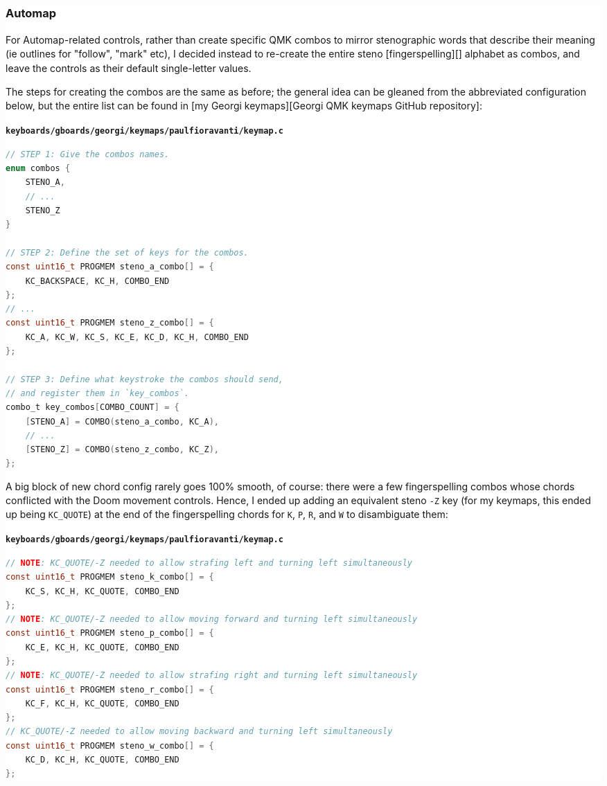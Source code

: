 ### Automap

For Automap-related controls, rather than create specific QMK combos
to mirror stenographic words that describe their meaning (ie outlines for
"follow", "mark" etc), I decided instead to re-create the entire steno
[fingerspelling][] alphabet as combos, and leave the controls as their default
single-letter values.

The steps for creating the combos are the same as before; the general idea can
be gleaned from the abbreviated configuration below, but the entire list can be
found in [my Georgi keymaps][Georgi QMK keymaps GitHub repository]:

**`keyboards/gboards/georgi/keymaps/paulfioravanti/keymap.c`**

```c
// STEP 1: Give the combos names.
enum combos {
    STENO_A,
    // ...
    STENO_Z
}

// STEP 2: Define the set of keys for the combos.
const uint16_t PROGMEM steno_a_combo[] = {
    KC_BACKSPACE, KC_H, COMBO_END
};
// ...
const uint16_t PROGMEM steno_z_combo[] = {
    KC_A, KC_W, KC_S, KC_E, KC_D, KC_H, COMBO_END
};

// STEP 3: Define what keystroke the combos should send,
// and register them in `key_combos`.
combo_t key_combos[COMBO_COUNT] = {
    [STENO_A] = COMBO(steno_a_combo, KC_A),
    // ...
    [STENO_Z] = COMBO(steno_z_combo, KC_Z),
};
```

A big block of new chord config rarely goes 100% smooth, of course: there were
a few fingerspelling combos whose chords conflicted with the Doom movement
controls.  Hence, I ended up adding an equivalent steno `-Z` key (for my
keymaps, this ended up being `KC_QUOTE`) at the end of the fingerspelling chords
for `K`, `P`, `R`, and `W` to disambiguate them:

**`keyboards/gboards/georgi/keymaps/paulfioravanti/keymap.c`**

```c
// NOTE: KC_QUOTE/-Z needed to allow strafing left and turning left simultaneously
const uint16_t PROGMEM steno_k_combo[] = {
    KC_S, KC_H, KC_QUOTE, COMBO_END
};
// NOTE: KC_QUOTE/-Z needed to allow moving forward and turning left simultaneously
const uint16_t PROGMEM steno_p_combo[] = {
    KC_E, KC_H, KC_QUOTE, COMBO_END
};
// NOTE: KC_QUOTE/-Z needed to allow strafing right and turning left simultaneously
const uint16_t PROGMEM steno_r_combo[] = {
    KC_F, KC_H, KC_QUOTE, COMBO_END
};
// KC_QUOTE/-Z needed to allow moving backward and turning left simultaneously
const uint16_t PROGMEM steno_w_combo[] = {
    KC_D, KC_H, KC_QUOTE, COMBO_END
};
```


[^1]: [PK3][] being "an alternate extension for [ZIP][] files"
[^2]: On macOS, I even tried using the [Plover Run Shell][] plugin with an
[^3]: Even if you have already supercharged your steno firmware with
[^4]: Typist.pk3 has no idea I'm playing using steno, and is likely not even
[^5]: À la `STENO_1UP` functionality in [Joshua Grams][]' [`steno-firmware`][],
[AppleScript]: https://en.wikipedia.org/wiki/AppleScript
[boomstick]: https://evildead.fandom.com/wiki/Boomstick
[Brutal Doom]: https://www.moddb.com/mods/brutal-doom
[Cargo Crisis]: http://qwertysteno.com/Games/CargoCrisis.php
[chainsaw]: https://doom.fandom.com/wiki/Chainsaw
[Chording QWERTY with QMK Combos]: https://www.paulfioravanti.com/blog/chording-qwerty-qmk-combos/
[Combat Mode]: /assets/images/2022-05-21/combat-mode.jpg "Combat Mode"
[Defining a New Keycode]: https://github.com/qmk/qmk_firmware/blob/master/docs/custom_quantum_functions.md#defining-a-new-keycode
[Doom]: https://en.wikipedia.org/wiki/Doom_(1993_video_game)
[Doom II]: https://en.wikipedia.org/wiki/Doom_II
[Doom Manual]: https://www.starehry.eu/download/action3d/docs/Doom-Manual.pdf
[Doom-Typist-specific dictionary]: https://github.com/paulfioravanti/steno-dictionaries/blob/main/dictionaries/gaming/gaming-gzdoom-typist.json
[Epistory - Typing Chronicles]: https://en.wikipedia.org/wiki/Epistory_-_Typing_Chronicles
[ESDF keys]: https://en.wikipedia.org/wiki/Arrow_keys#ESDF_keys
[Exploration Mode]: /assets/images/2022-05-21/exploration-mode.jpg "Exploration Mode"
[fingerspelling]: https://www.artofchording.com/sounds/fingerspelling.html
[firmware]: https://en.wikipedia.org/wiki/Firmware
[Flannel]: https://en.wikipedia.org/wiki/Flannel
[Flashing Georgi Firmware]: https://www.paulfioravanti.com/blog/flashing-georgi-firmware/
[friendly command names]: https://github.com/openstenoproject/plover/wiki/Dictionary-Format#friendly-command-names
[Gaming mode]: http://docs.gboards.ca/docs/Unboxing-Georgi/#entering-qmk-gaming-mode
[Georgi]: https://www.gboards.ca/product/georgi
[Georgi default Gaming keymaps]: https://github.com/qmk/qmk_firmware/blob/89a5d5aea095172c23b6e886217078ffe404ecec/keyboards/gboards/georgi/keymaps/default/keymap.c#L233
[Georgi firmware]: https://github.com/qmk/qmk_firmware/tree/master/keyboards/gboards/georgi
[Georgi QMK keymaps GitHub repository]: https://github.com/paulfioravanti/qmk_keymaps/blob/master/keyboards/gboards/georgi/keymaps/paulfioravanti/README.md
[git gud]: https://en.wiktionary.org/wiki/git_gud
[GOG.com The Ultimate Doom]: https://www.gog.com/en/game/the_ultimate_doom
[GZDoom]: https://zdoom.org/wiki/GZDoom
[GZDoom downloads]: https://zdoom.org/downloads
[GZDoom Customize Controls]: https://zdoom.org/wiki/Customize_controls
[Heretic]: https://en.wikipedia.org/wiki/Heretic_(video_game)
[Hexen]: https://en.wikipedia.org/wiki/Hexen:_Beyond_Heretic
[HJKL keys]: https://en.wikipedia.org/wiki/Arrow_keys#HJKL_keys
[imp]: https://doom.fandom.com/wiki/Imp
[Installation and execution of ZDoom]: https://zdoom.org/wiki/Installation_and_execution_of_ZDoom
[Joshua Grams]: https://github.com/JoshuaGrams
[LAN party]: https://en.wikipedia.org/wiki/LAN_party
[Learn Plover! Glossary]: https://sites.google.com/site/learnplover/glossary
[LED]: https://en.wikipedia.org/wiki/Light-emitting_diode
[List of notable WADs]: https://doom.fandom.com/wiki/List_of_notable_WADs
[`LT(layer, kc)`]: https://github.com/qmk/qmk_firmware/blob/master/docs/feature_layers.md#switching-and-toggling-layers-idswitching-and-toggling-layers
[LT function usage in personal keymaps]: https://github.com/paulfioravanti/qmk_keymaps/blob/2f78c94dfb233f4b11e51403826265cdfdaaec88/keyboards/gboards/georgi/keymaps/paulfioravanti/keymap.c#L566
[macOS]: https://en.wikipedia.org/wiki/MacOS
[Mavis Beacon]: https://en.wikipedia.org/wiki/Mavis_Beacon_Teaches_Typing
[Microsoft Windows]: https://en.wikipedia.org/wiki/Microsoft_Windows
[mod]: https://en.wikipedia.org/wiki/Video_game_modding
[my steno dictionaries]: https://github.com/paulfioravanti/steno-dictionaries/
[Paul's Georgi Gaming keymaps]: https://github.com/paulfioravanti/qmk_keymaps/blob/4881b7ace9403a9fbdf0ece09a18f0916c4a8a01/keyboards/gboards/georgi/keymaps/paulfioravanti/keymap.c#L418
[Phonetics]: https://en.wikipedia.org/wiki/Phonetics
[PK3]: https://doom.fandom.com/wiki/PK3
[Play Classic Doom on a Mac]: https://www.paulfioravanti.com/blog/classic-doom-mac/
[player character]: https://en.wikipedia.org/wiki/Player_character
[Plover]: https://www.openstenoproject.org/plover/
[plover-comment]: https://github.com/user202729/plover-comment
[Plover Dictionary Format Keyboard Shortcuts]: https://github.com/openstenoproject/plover/wiki/Dictionary-Format#keyboard-shortcuts
[Plover Run Shell]: https://github.com/user202729/plover_run_shell
[QMK]: https://qmk.fm/
[QMK combo]: https://github.com/qmk/qmk_firmware/blob/master/docs/feature_combo.md
[QMK custom quantum functions]: https://github.com/qmk/qmk_firmware/blob/master/docs/custom_quantum_functions.md#programming-the-behavior-of-any-keycode-idprogramming-the-behavior-of-any-keycode
[QMK programming the Behavior of Any Keycode]: https://github.com/qmk/qmk_firmware/blob/master/docs/custom_quantum_functions.md#programming-the-behavior-of-any-keycode-idprogramming-the-behavior-of-any-keycode
[QWERTY]: https://en.wikipedia.org/wiki/QWERTY
[QWERTY mode]: http://docs.gboards.ca/docs/Unboxing-Georgi/#modes
[Reebok Pumps]: https://en.wikipedia.org/wiki/Reebok_Pump
[Resident Evil 4]: https://en.wikipedia.org/wiki/Resident_Evil_4
[shell]: https://en.wikipedia.org/wiki/Shell_(computing)
[shenanigans]: https://dictionary.cambridge.org/dictionary/english/shenanigans
[source port]: https://zdoom.org/wiki/Source_port
[Steam The Ultimate Doom]: https://store.steampowered.com/app/2280/Ultimate_Doom/
[sten.c Gaming Mode toggle]: https://github.com/qmk/qmk_firmware/blob/f5d091a9d58c8349437e9d52de87294258cbd256/keyboards/gboards/georgi/sten.c#L97
[Steno Arcade]: http://www.foralltoplay.com/games/steno-arcade/index.php
[`steno-firmware`]: https://github.com/JoshuaGrams/steno-firmware
[stenography]: https://en.wikipedia.org/wiki/Stenotype
[Stenography Numbers on a Georgi]: https://www.paulfioravanti.com/blog/steno-numbers-georgi/
[Stream Deck Pedal]: https://www.elgato.com/en/stream-deck-pedal
[take a rain check]: https://dictionary.cambridge.org/dictionary/english/take-a-rain-check-on-sth
[The House of the Dead]: https://en.wikipedia.org/wiki/The_House_of_the_Dead
[The Typing of the Dead]: https://en.wikipedia.org/wiki/The_Typing_of_the_Dead
[The Typing of the Dead: Overkill]: https://en.wikipedia.org/wiki/The_House_of_the_Dead:_Overkill
[`TO(layer)`]: https://github.com/qmk/qmk_firmware/blob/master/docs/keycodes.md#layer-switching-idlayer-switching
[touch typing]: https://en.wikipedia.org/wiki/Touch_typing
[Typist.pk3]: https://github.com/mmaulwurff/typist.pk3
[Typist.pk3 controls]: https://github.com/mmaulwurff/typist.pk3#how-to-play
[Typist.pk3 releases]: https://github.com/mmaulwurff/typist.pk3/releases
[UI]: https://en.wikipedia.org/wiki/User_interface
[Vi]: https://en.wikipedia.org/wiki/Vi
[WAD]: https://doomwiki.org/wiki/WAD
[WASD]: https://en.wikipedia.org/wiki/Arrow_keys#WASD_keys
[Windows]: https://en.wikipedia.org/wiki/Microsoft_Windows
[Zandronum]: https://zandronum.com/
[ZIP]: https://en.wikipedia.org/wiki/ZIP_(file_format)
[ZType]: https://zty.pe/
